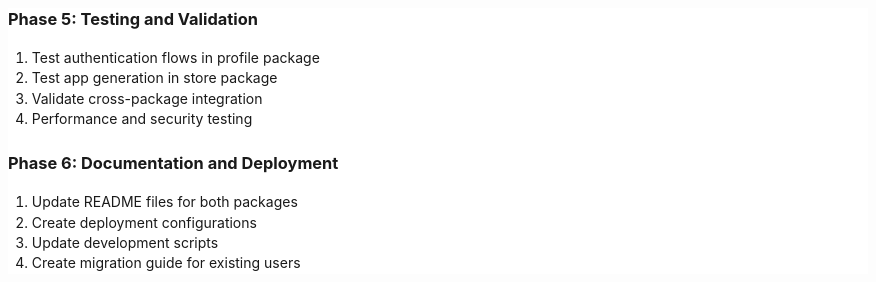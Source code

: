 ### Phase 5: Testing and Validation
1. Test authentication flows in profile package
2. Test app generation in store package
3. Validate cross-package integration
4. Performance and security testing

### Phase 6: Documentation and Deployment
1. Update README files for both packages
2. Create deployment configurations
3. Update development scripts
4. Create migration guide for existing users